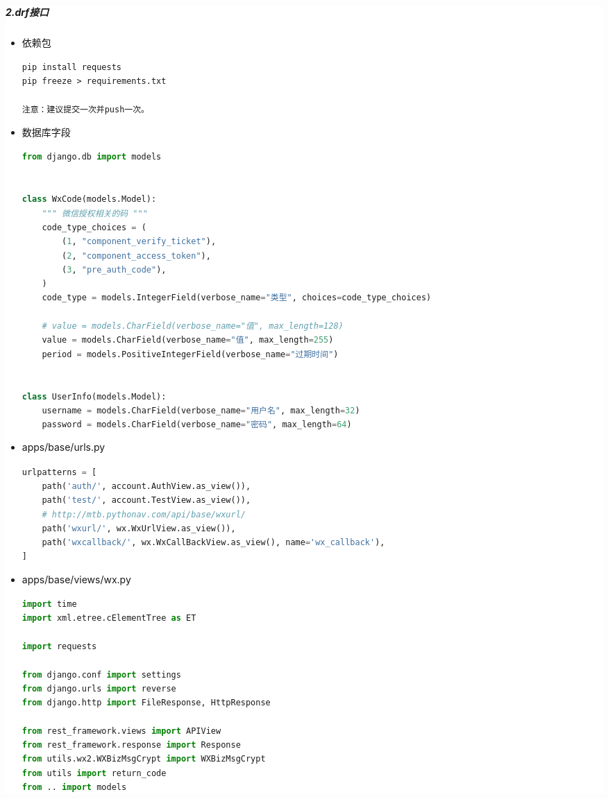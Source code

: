 ##### 2.drf接口

- 依赖包

  ```
  pip install requests
  pip freeze > requirements.txt
  
  注意：建议提交一次并push一次。
  ```

- 数据库字段

  ```python
  from django.db import models
  
  
  class WxCode(models.Model):
      """ 微信授权相关的码 """
      code_type_choices = (
          (1, "component_verify_ticket"),
          (2, "component_access_token"),
          (3, "pre_auth_code"),
      )
      code_type = models.IntegerField(verbose_name="类型", choices=code_type_choices)
  
      # value = models.CharField(verbose_name="值", max_length=128)
      value = models.CharField(verbose_name="值", max_length=255)
      period = models.PositiveIntegerField(verbose_name="过期时间")
  
  
  class UserInfo(models.Model):
      username = models.CharField(verbose_name="用户名", max_length=32)
      password = models.CharField(verbose_name="密码", max_length=64)
  
  ```

- apps/base/urls.py

  ```python
  urlpatterns = [
      path('auth/', account.AuthView.as_view()),
      path('test/', account.TestView.as_view()),
      # http://mtb.pythonav.com/api/base/wxurl/
      path('wxurl/', wx.WxUrlView.as_view()),
      path('wxcallback/', wx.WxCallBackView.as_view(), name='wx_callback'),
  ]
  ```

- apps/base/views/wx.py

  ```python
  import time
  import xml.etree.cElementTree as ET
  
  import requests
  
  from django.conf import settings
  from django.urls import reverse
  from django.http import FileResponse, HttpResponse
  
  from rest_framework.views import APIView
  from rest_framework.response import Response
  from utils.wx2.WXBizMsgCrypt import WXBizMsgCrypt
  from utils import return_code
  from .. import models
  
  
  ```